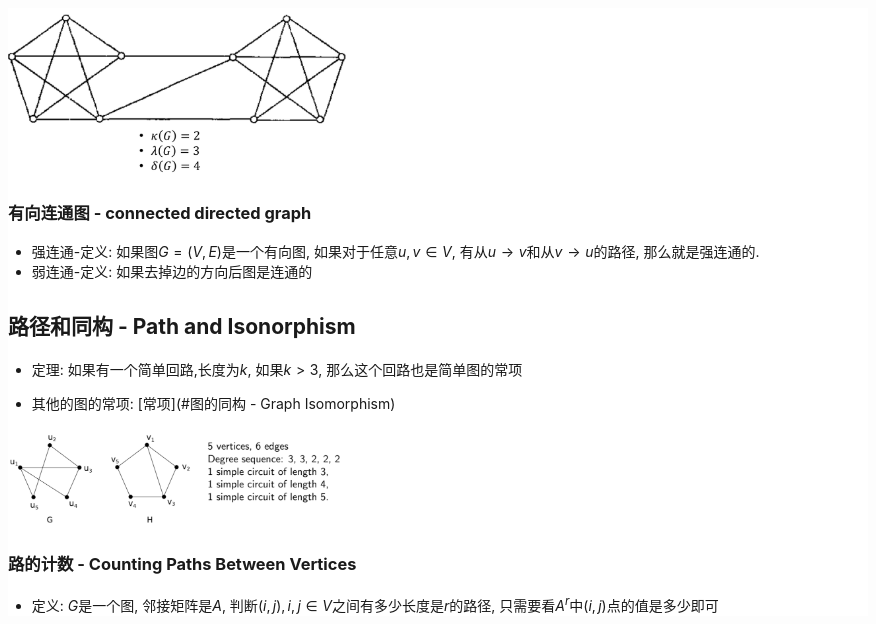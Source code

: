 <img src="Snipaste_2023-05-08_11-53-56.png" style="zoom:33%;" />

### 有向连通图 - connected directed graph

- 强连通-定义: 如果图$G=(V,E)$是一个有向图, 如果对于任意$u,v\in V$, 有从$u\rightarrow v$和从$v\rightarrow u$的路径, 那么就是强连通的.
- 弱连通-定义: 如果去掉边的方向后图是连通的

## 路径和同构 - Path and Isonorphism

- 定理: 如果有一个简单回路,长度为$k$, 如果$k>3$, 那么这个回路也是简单图的常项

- 其他的图的常项: [常项](#图的同构 - Graph Isomorphism)

<img src="Snipaste_2023-05-12_08-37-26.png" style="zoom:33%;" />

### 路的计数 - Counting Paths Between Vertices

- 定义: $G$是一个图, 邻接矩阵是$A$, 判断$(i,j),i,j\in V$之间有多少长度是$r$的路径, 只需要看$A^r$中$(i,j)$点的值是多少即可

